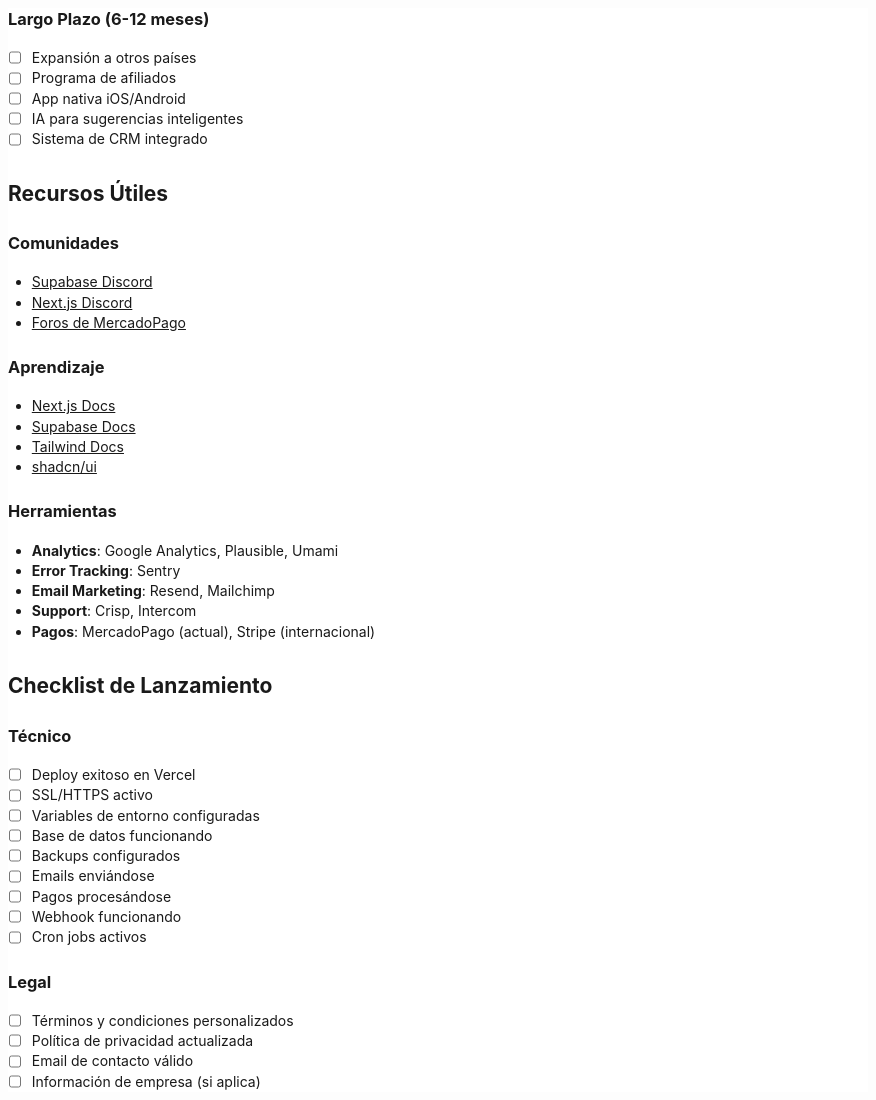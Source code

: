 ### Largo Plazo (6-12 meses)

- [ ] Expansión a otros países
- [ ] Programa de afiliados
- [ ] App nativa iOS/Android
- [ ] IA para sugerencias inteligentes
- [ ] Sistema de CRM integrado

## Recursos Útiles

### Comunidades

- [Supabase Discord](https://discord.supabase.com)
- [Next.js Discord](https://nextjs.org/discord)
- [Foros de MercadoPago](https://www.mercadopago.cl/developers/es/support)

### Aprendizaje

- [Next.js Docs](https://nextjs.org/docs)
- [Supabase Docs](https://supabase.com/docs)
- [Tailwind Docs](https://tailwindcss.com/docs)
- [shadcn/ui](https://ui.shadcn.com)

### Herramientas

- **Analytics**: Google Analytics, Plausible, Umami
- **Error Tracking**: Sentry
- **Email Marketing**: Resend, Mailchimp
- **Support**: Crisp, Intercom
- **Pagos**: MercadoPago (actual), Stripe (internacional)

## Checklist de Lanzamiento

### Técnico

- [ ] Deploy exitoso en Vercel
- [ ] SSL/HTTPS activo
- [ ] Variables de entorno configuradas
- [ ] Base de datos funcionando
- [ ] Backups configurados
- [ ] Emails enviándose
- [ ] Pagos procesándose
- [ ] Webhook funcionando
- [ ] Cron jobs activos

### Legal

- [ ] Términos y condiciones personalizados
- [ ] Política de privacidad actualizada
- [ ] Email de contacto válido
- [ ] Información de empresa (si aplica)
